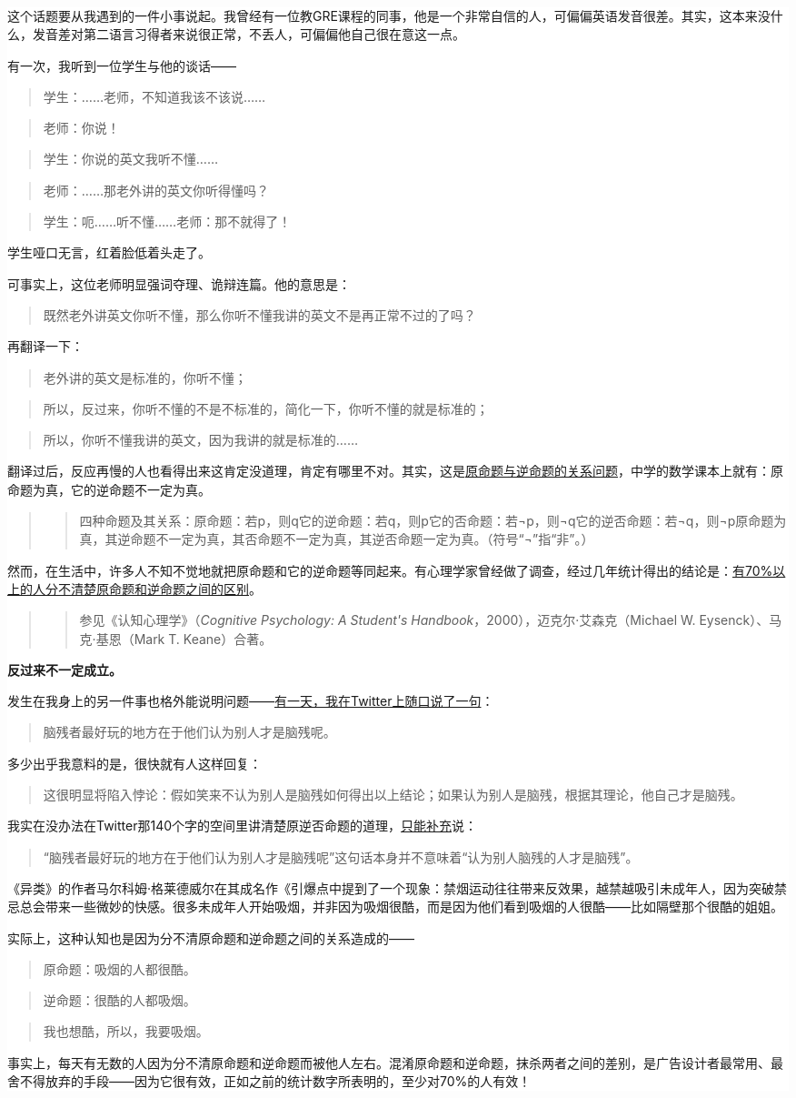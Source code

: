 这个话题要从我遇到的一件小事说起。我曾经有一位教GRE课程的同事，他是一个非常自信的人，可偏偏英语发音很差。其实，这本来没什么，发音差对第二语言习得者来说很正常，不丢人，可偏偏他自己很在意这一点。

有一次，我听到一位学生与他的谈话——

> 学生：……老师，不知道我该不该说……

> 老师：你说！

> 学生：你说的英文我听不懂……

> 老师：……那老外讲的英文你听得懂吗？

> 学生：呃……听不懂……老师：那不就得了！

学生哑口无言，红着脸低着头走了。

可事实上，这位老师明显强词夺理、诡辩连篇。他的意思是：

> 既然老外讲英文你听不懂，那么你听不懂我讲的英文不是再正常不过的了吗？

再翻译一下：

> 老外讲的英文是标准的，你听不懂；

> 所以，反过来，你听不懂的不是不标准的，简化一下，你听不懂的就是标准的；

> 所以，你听不懂我讲的英文，因为我讲的就是标准的……

翻译过后，反应再慢的人也看得出来这肯定没道理，肯定有哪里不对。其实，这是<u>原命题与逆命题的关系问题</u>，中学的数学课本上就有：原命题为真，它的逆命题不一定为真。

>> 四种命题及其关系：原命题：若p，则q它的逆命题：若q，则p它的否命题：若¬p，则¬q它的逆否命题：若¬q，则¬p原命题为真，其逆命题不一定为真，其否命题不一定为真，其逆否命题一定为真。（符号“¬”指“非”。）

然而，在生活中，许多人不知不觉地就把原命题和它的逆命题等同起来。有心理学家曾经做了调查，经过几年统计得出的结论是：<u>有70%以上的人分不清楚原命题和逆命题之间的区别</u>。

>> 参见《认知心理学》（*Cognitive Psychology: A Student's Handbook*，2000），迈克尔·艾森克（Michael W. Eysenck）、马克·基恩（Mark T. Keane）合著。

**反过来不一定成立。**

发生在我身上的另一件事也格外能说明问题——[有一天，我在Twitter上随口说了一句](http://goo.gl/RAhJp)：

> 脑残者最好玩的地方在于他们认为别人才是脑残呢。

多少出乎我意料的是，很快就有人这样回复：

> 这很明显将陷入悖论：假如笑来不认为别人是脑残如何得出以上结论；如果认为别人是脑残，根据其理论，他自己才是脑残。

我实在没办法在Twitter那140个字的空间里讲清楚原逆否命题的道理，[只能补充](http://goo.gl/brXWP)说：
	
> “脑残者最好玩的地方在于他们认为别人才是脑残呢”这句话本身并不意味着“认为别人脑残的人才是脑残”。

《异类》的作者马尔科姆·格莱德威尔在其成名作《引爆点中提到了一个现象：禁烟运动往往带来反效果，越禁越吸引未成年人，因为突破禁忌总会带来一些微妙的快感。很多未成年人开始吸烟，并非因为吸烟很酷，而是因为他们看到吸烟的人很酷——比如隔壁那个很酷的姐姐。

实际上，这种认知也是因为分不清原命题和逆命题之间的关系造成的——

> 原命题：吸烟的人都很酷。

> 逆命题：很酷的人都吸烟。

> 我也想酷，所以，我要吸烟。

事实上，每天有无数的人因为分不清原命题和逆命题而被他人左右。混淆原命题和逆命题，抹杀两者之间的差别，是广告设计者最常用、最舍不得放弃的手段——因为它很有效，正如之前的统计数字所表明的，至少对70%的人有效！

